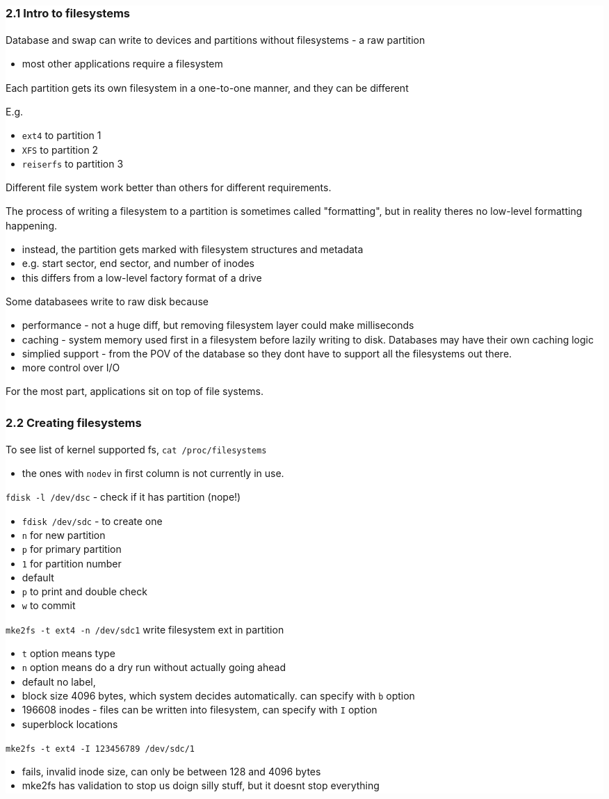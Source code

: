 ### 2.1 Intro to filesystems

Database and swap can write to devices and partitions without filesystems - a raw partition
- most other applications require a filesystem

Each partition gets its own filesystem in a one-to-one manner, and they can be different

E.g.
- ``ext4`` to partition 1
- ``XFS`` to partition 2
- ``reiserfs`` to partition 3

Different file system work better than others for different requirements.

The process of writing a filesystem to a partition is sometimes called "formatting", but in reality theres no low-level formatting happening.
- instead, the partition gets marked with filesystem structures and metadata 
- e.g. start sector, end sector, and number of inodes
- this differs from a low-level factory format of a drive

Some databasees write to raw disk because
- performance - not a huge diff, but removing filesystem layer could make milliseconds
- caching - system memory used first in a filesystem before lazily writing to disk. Databases may have their own caching logic
- simplied support - from the POV of the database so they dont have to support all the filesystems out there.
- more control over I/O

For the most part, applications sit on top of file systems.

### 2.2 Creating filesystems

To see list of kernel supported fs, ``cat /proc/filesystems``
- the ones with ``nodev`` in first column is not currently in use.

``fdisk -l /dev/dsc`` - check if it has partition (nope!)
- ``fdisk /dev/sdc`` - to create one
- ``n`` for new partition
- ``p`` for primary partition
- ``1`` for partition number
- default
- ``p`` to print and double check
- ``w`` to commit

``mke2fs -t ext4 -n /dev/sdc1`` write filesystem ext in partition
- ``t`` option means type
- ``n`` option means do a dry run without actually going ahead
- default no label, 
- block size 4096 bytes, which system decides automatically. can specify with ``b`` option
- 196608 inodes - files can be written into filesystem, can specify with ``I`` option
- superblock locations

``mke2fs -t ext4 -I 123456789 /dev/sdc/1``
- fails, invalid inode size, can only be between 128 and 4096 bytes
- mke2fs has validation to stop us doign silly stuff, but it doesnt stop everything
